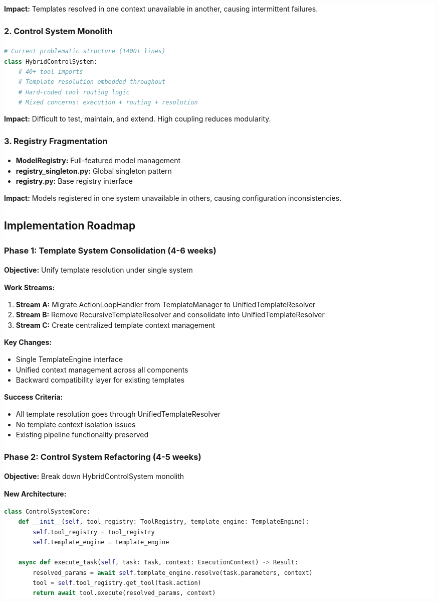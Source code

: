 **Impact:** Templates resolved in one context unavailable in another, causing intermittent failures.

### 2. Control System Monolith
```python
# Current problematic structure (1400+ lines)
class HybridControlSystem:
    # 40+ tool imports
    # Template resolution embedded throughout
    # Hard-coded tool routing logic
    # Mixed concerns: execution + routing + resolution
```

**Impact:** Difficult to test, maintain, and extend. High coupling reduces modularity.

### 3. Registry Fragmentation
- **ModelRegistry:** Full-featured model management
- **registry_singleton.py:** Global singleton pattern  
- **registry.py:** Base registry interface

**Impact:** Models registered in one system unavailable in others, causing configuration inconsistencies.

## Implementation Roadmap

### Phase 1: Template System Consolidation (4-6 weeks)
**Objective:** Unify template resolution under single system

**Work Streams:**
1. **Stream A:** Migrate ActionLoopHandler from TemplateManager to UnifiedTemplateResolver
2. **Stream B:** Remove RecursiveTemplateResolver and consolidate into UnifiedTemplateResolver
3. **Stream C:** Create centralized template context management

**Key Changes:**
- Single TemplateEngine interface
- Unified context management across all components
- Backward compatibility layer for existing templates

**Success Criteria:**
- All template resolution goes through UnifiedTemplateResolver
- No template context isolation issues
- Existing pipeline functionality preserved

### Phase 2: Control System Refactoring (4-5 weeks)
**Objective:** Break down HybridControlSystem monolith

**New Architecture:**
```python
class ControlSystemCore:
    def __init__(self, tool_registry: ToolRegistry, template_engine: TemplateEngine):
        self.tool_registry = tool_registry
        self.template_engine = template_engine
        
    async def execute_task(self, task: Task, context: ExecutionContext) -> Result:
        resolved_params = await self.template_engine.resolve(task.parameters, context)
        tool = self.tool_registry.get_tool(task.action)
        return await tool.execute(resolved_params, context)
```
